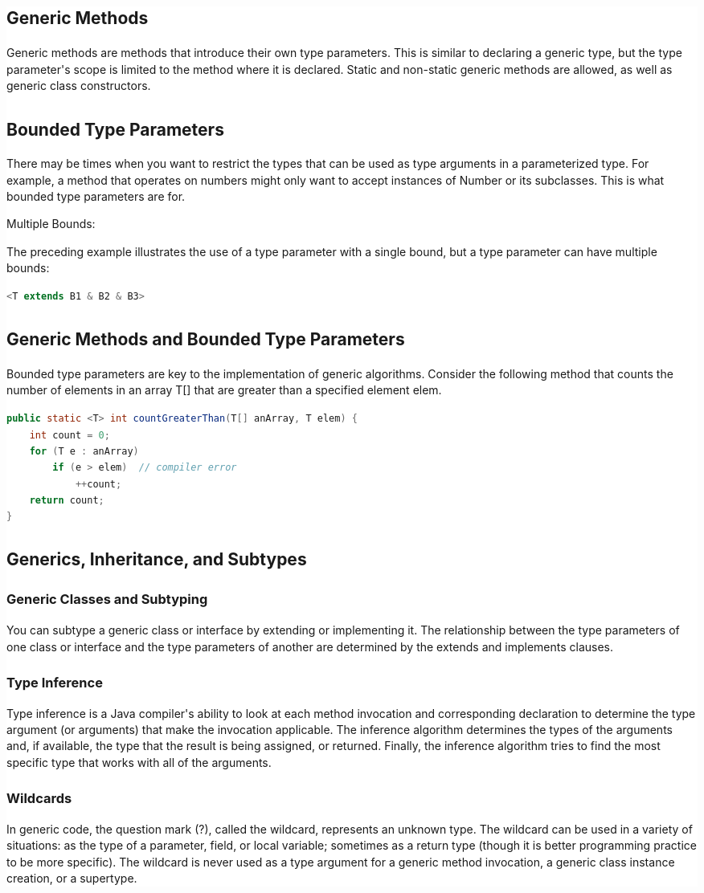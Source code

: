 ## Generic Methods
Generic methods are methods that introduce their own type parameters. This is similar to declaring a generic type, but the type parameter's scope is limited to the method where it is declared. Static and non-static generic methods are allowed, as well as generic class constructors.

## Bounded Type Parameters
There may be times when you want to restrict the types that can be used as type arguments in a parameterized type. For example, a method that operates on numbers might only want to accept instances of Number or its subclasses. This is what bounded type parameters are for.

Multiple Bounds:

The preceding example illustrates the use of a type parameter with a single bound, but a type parameter can have multiple bounds:
```java
<T extends B1 & B2 & B3>
```

## Generic Methods and Bounded Type Parameters
Bounded type parameters are key to the implementation of generic algorithms. Consider the following method that counts the number of elements in an array T[] that are greater than a specified element elem.
```java
public static <T> int countGreaterThan(T[] anArray, T elem) {
    int count = 0;
    for (T e : anArray)
        if (e > elem)  // compiler error
            ++count;
    return count;
}
```

## Generics, Inheritance, and Subtypes

### Generic Classes and Subtyping
You can subtype a generic class or interface by extending or implementing it. The relationship between the type parameters of one class or interface and the type parameters of another are determined by the extends and implements clauses.

### Type Inference
 Type inference is a Java compiler's ability to look at each method invocation and corresponding declaration to determine the type argument (or arguments) that make the invocation applicable. The inference algorithm determines the types of the arguments and, if available, the type that the result is being assigned, or returned. Finally, the inference algorithm tries to find the most specific type that works with all of the arguments.

### Wildcards
In generic code, the question mark (?), called the wildcard, represents an unknown type. The wildcard can be used in a variety of situations: as the type of a parameter, field, or local variable; sometimes as a return type (though it is better programming practice to be more specific). The wildcard is never used as a type argument for a generic method invocation, a generic class instance creation, or a supertype.
